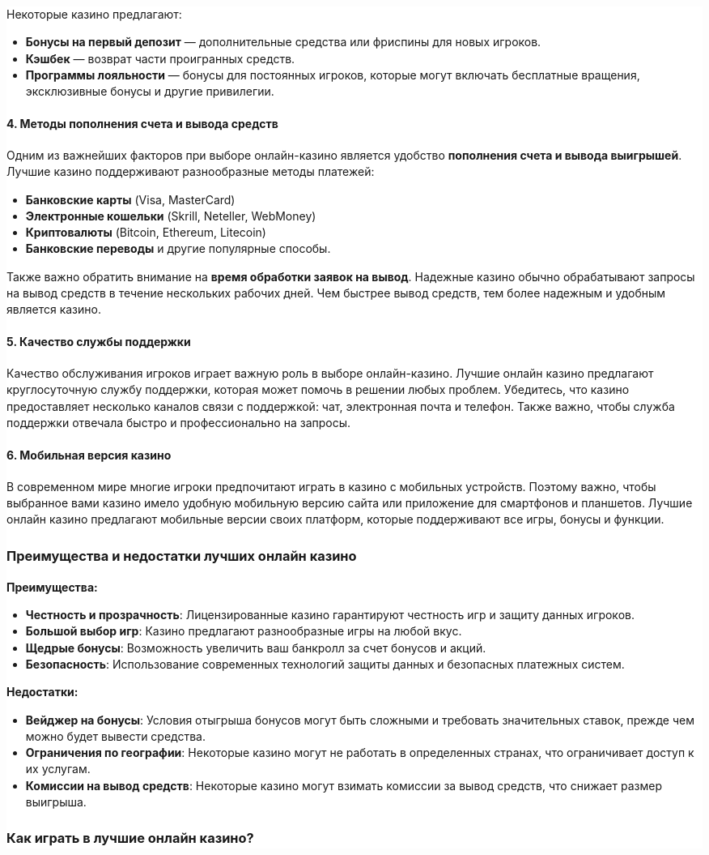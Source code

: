Некоторые казино предлагают:

* **Бонусы на первый депозит** — дополнительные средства или фриспины для новых игроков.
* **Кэшбек** — возврат части проигранных средств.
* **Программы лояльности** — бонусы для постоянных игроков, которые могут включать бесплатные вращения, эксклюзивные бонусы и другие привилегии.

#### 4. **Методы пополнения счета и вывода средств**

Одним из важнейших факторов при выборе онлайн-казино является удобство **пополнения счета и вывода выигрышей**. Лучшие казино поддерживают разнообразные методы платежей:

* **Банковские карты** (Visa, MasterCard)
* **Электронные кошельки** (Skrill, Neteller, WebMoney)
* **Криптовалюты** (Bitcoin, Ethereum, Litecoin)
* **Банковские переводы** и другие популярные способы.

Также важно обратить внимание на **время обработки заявок на вывод**. Надежные казино обычно обрабатывают запросы на вывод средств в течение нескольких рабочих дней. Чем быстрее вывод средств, тем более надежным и удобным является казино.

#### 5. **Качество службы поддержки**

Качество обслуживания игроков играет важную роль в выборе онлайн-казино. Лучшие онлайн казино предлагают круглосуточную службу поддержки, которая может помочь в решении любых проблем. Убедитесь, что казино предоставляет несколько каналов связи с поддержкой: чат, электронная почта и телефон. Также важно, чтобы служба поддержки отвечала быстро и профессионально на запросы.

#### 6. **Мобильная версия казино**

В современном мире многие игроки предпочитают играть в казино с мобильных устройств. Поэтому важно, чтобы выбранное вами казино имело удобную мобильную версию сайта или приложение для смартфонов и планшетов. Лучшие онлайн казино предлагают мобильные версии своих платформ, которые поддерживают все игры, бонусы и функции.

### Преимущества и недостатки лучших онлайн казино

**Преимущества:**

* **Честность и прозрачность**: Лицензированные казино гарантируют честность игр и защиту данных игроков.
* **Большой выбор игр**: Казино предлагают разнообразные игры на любой вкус.
* **Щедрые бонусы**: Возможность увеличить ваш банкролл за счет бонусов и акций.
* **Безопасность**: Использование современных технологий защиты данных и безопасных платежных систем.

**Недостатки:**

* **Вейджер на бонусы**: Условия отыгрыша бонусов могут быть сложными и требовать значительных ставок, прежде чем можно будет вывести средства.
* **Ограничения по географии**: Некоторые казино могут не работать в определенных странах, что ограничивает доступ к их услугам.
* **Комиссии на вывод средств**: Некоторые казино могут взимать комиссии за вывод средств, что снижает размер выигрыша.

### Как играть в лучшие онлайн казино?
